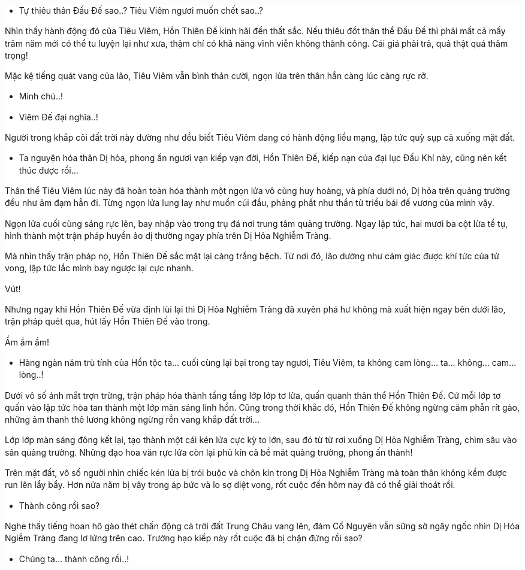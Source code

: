 - Tự thiêu thân Đấu Đế sao..? Tiêu Viêm ngươi muốn chết sao..?

Nhìn thấy hành động đó của Tiêu Viêm, Hồn Thiên Đế kinh hãi đến thất sắc. Nếu thiêu đốt thân thể Đấu Đế thì phải mất cả mấy trăm năm mới có thể tu luyện lại như xưa, thậm chí có khả năng vĩnh viễn không thành công. Cái giá phải trả, quả thật quá thảm trọng!

Mặc kệ tiếng quát vang của lão, Tiêu Viêm vẫn bình thản cười, ngọn lửa trên thân hắn càng lúc càng rực rỡ.

- Minh chủ..!

- Viêm Đế đại nghĩa..!

Người trong khắp cõi đất trời này dường như đều biết Tiêu Viêm đang có hành động liều mạng, lập tức quỳ sụp cả xuống mặt đất.

- Ta nguyện hóa thân Dị hỏa, phong ấn ngươi vạn kiếp vạn đời, Hồn Thiên Đế, kiếp nạn của đại lục Đấu Khí này, cũng nên kết thúc được rồi...

Thân thể Tiêu Viêm lúc này đã hoàn toàn hóa thành một ngọn lửa vô cùng huy hoàng, và phía dưới nó, Dị hỏa trên quảng trường đều như ảm đạm hẳn đi. Từng ngọn lửa lung lay như muốn cúi đầu, phảng phất như thần tử triều bái đế vương của mình vậy.

Ngọn lửa cuối cùng sáng rực lên, bay nhập vào trong trụ đá nơi trung tâm quảng trường. Ngay lập tức, hai mươi ba cột lửa tề tụ, hình thành một trận pháp huyền ảo dị thường ngay phía trên Dị Hỏa Nghiễm Tràng.

Mà nhìn thấy trận pháp nọ, Hồn Thiên Đế sắc mặt lại càng trắng bệch. Từ nơi đó, lão dường như cảm giác được khí tức của tử vong, lập tức lắc mình bay ngược lại cực nhanh.

Vút!

Nhưng ngay khi Hồn Thiên Đế vừa định lùi lại thì Dị Hỏa Nghiễm Tràng đã xuyên phá hư không mà xuất hiện ngay bên dưới lão, trận pháp quét qua, hút lấy Hồn Thiên Đế vào trong.

Ầm ầm ầm!

- Hàng ngàn năm trù tính của Hồn tộc ta... cuối cùng lại bại trong tay ngươi, Tiêu Viêm, ta không cam lòng... ta... không... cam... lòng..!

Dưới vô số ánh mắt trợn trừng, trận pháp hóa thành tầng tầng lớp lớp tơ lửa, quấn quanh thân thể Hồn Thiên Đế. Cứ mỗi lớp tơ quấn vào lập tức hòa tan thành một lớp màn sáng linh hồn. Cũng trong thời khắc đó, Hồn Thiên Đế không ngừng căm phẫn rít gào, những âm thanh thê lương không ngừng rền vang khắp đất trời...

Lớp lớp màn sáng đông kết lại, tạo thành một cái kén lửa cực kỳ to lớn, sau đó từ từ rơi xuống Dị Hỏa Nghiễm Tràng, chìm sâu vào sân quảng trường. Những đạo hoa văn rực lửa còn lại phủ kín cả bề măt quảng trường, phong ấn thành!

Trên mặt đất, vô số người nhìn chiếc kén lửa bị trói buộc và chôn kín trong Dị Hỏa Nghiễm Tràng mà toàn thân không kềm được run lên lẩy bẩy. Hơn nửa năm bị vây trong áp bức và lo sợ diệt vong, rốt cuộc đến hôm nay đã có thể giải thoát rồi.

- Thành công rồi sao?

Nghe thấy tiếng hoan hô gào thét chấn động cả trời đất Trung Châu vang lên, đám Cổ Nguyên vẫn sững sờ ngây ngốc nhìn Dị Hỏa Ngiễm Tràng đang lơ lửng trên cao. Trường hạo kiếp này rốt cuộc đã bị chặn đứng rồi sao?

- Chúng ta... thành công rồi..!
